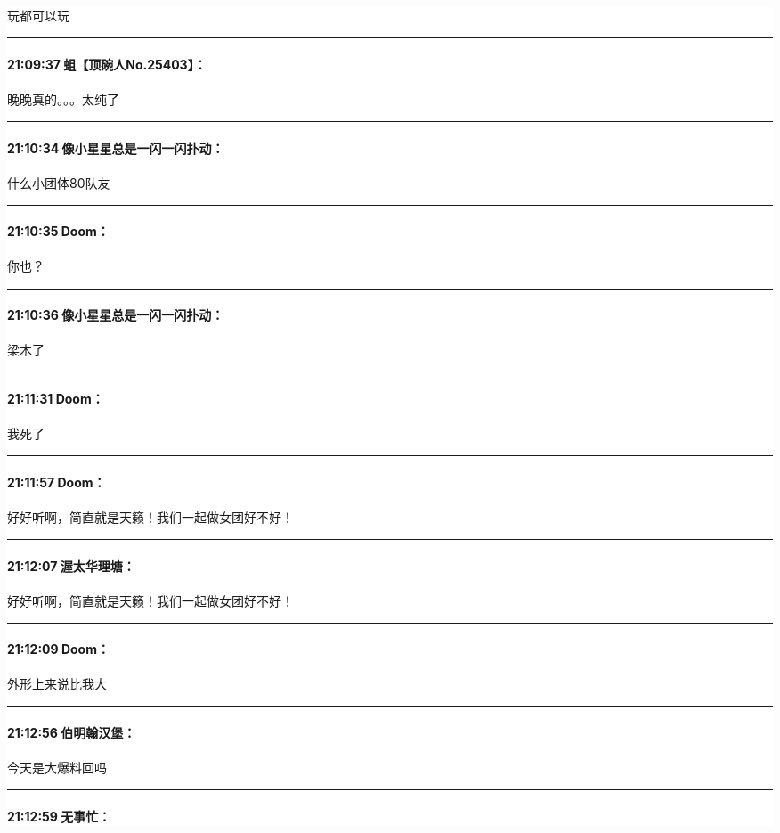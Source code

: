玩都可以玩

*****

#### 21:09:37  蛆【顶碗人No.25403】：

晚晚真的。。。太纯了

*****

#### 21:10:34  像小星星总是一闪一闪扑动：

什么小团体80队友

*****

#### 21:10:35  Doom：

你也？

*****

#### 21:10:36  像小星星总是一闪一闪扑动：

梁木了

*****

#### 21:11:31  Doom：

我死了

*****

#### 21:11:57  Doom：

好好听啊，简直就是天籁！我们一起做女团好不好！

*****

#### 21:12:07  渥太华理塘：

好好听啊，简直就是天籁！我们一起做女团好不好！

*****

#### 21:12:09  Doom：

外形上来说比我大

*****

#### 21:12:56  伯明翰汉堡：

今天是大爆料回吗

*****

#### 21:12:59  无事忙：
